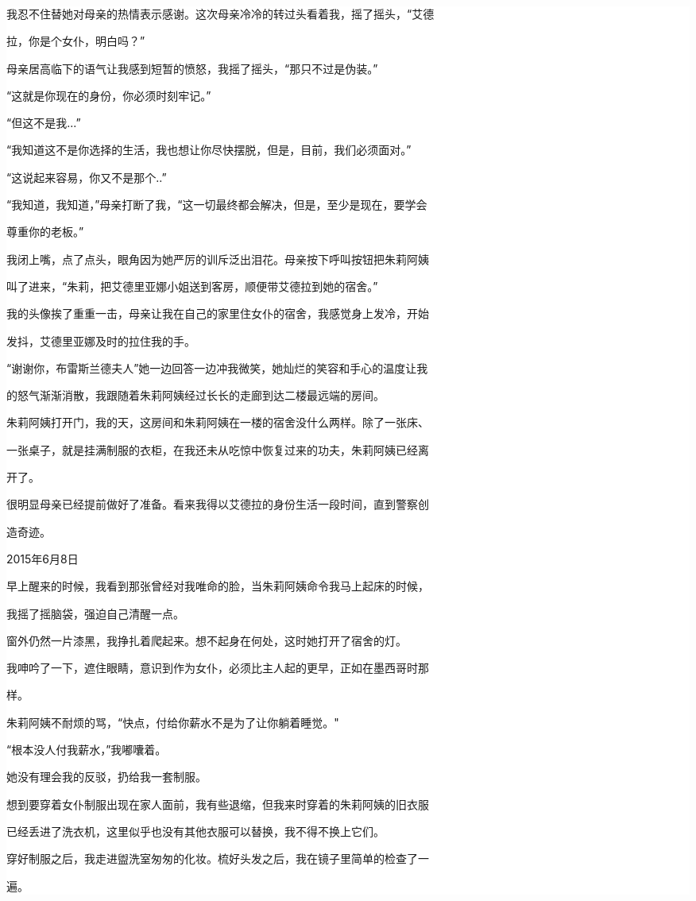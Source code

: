 我忍不住替她对母亲的热情表示感谢。这次母亲冷冷的转过头看着我，摇了摇头，“艾德

拉，你是个女仆，明白吗？”

母亲居高临下的语气让我感到短暂的愤怒，我摇了摇头，“那只不过是伪装。”

“这就是你现在的身份，你必须时刻牢记。”

“但这不是我...”

“我知道这不是你选择的生活，我也想让你尽快摆脱，但是，目前，我们必须面对。”

“这说起来容易，你又不是那个..”

“我知道，我知道，”母亲打断了我，“这一切最终都会解决，但是，至少是现在，要学会

尊重你的老板。”

我闭上嘴，点了点头，眼角因为她严厉的训斥泛出泪花。母亲按下呼叫按钮把朱莉阿姨

叫了进来，“朱莉，把艾德里亚娜小姐送到客房，顺便带艾德拉到她的宿舍。”

我的头像挨了重重一击，母亲让我在自己的家里住女仆的宿舍，我感觉身上发冷，开始

发抖，艾德里亚娜及时的拉住我的手。

“谢谢你，布雷斯兰德夫人”她一边回答一边冲我微笑，她灿烂的笑容和手心的温度让我

的怒气渐渐消散，我跟随着朱莉阿姨经过长长的走廊到达二楼最远端的房间。

朱莉阿姨打开门，我的天，这房间和朱莉阿姨在一楼的宿舍没什么两样。除了一张床、

一张桌子，就是挂满制服的衣柜，在我还未从吃惊中恢复过来的功夫，朱莉阿姨已经离

开了。

很明显母亲已经提前做好了准备。看来我得以艾德拉的身份生活一段时间，直到警察创

造奇迹。

2015年6月8日

早上醒来的时候，我看到那张曾经对我唯命的脸，当朱莉阿姨命令我马上起床的时候，

我摇了摇脑袋，强迫自己清醒一点。

窗外仍然一片漆黑，我挣扎着爬起来。想不起身在何处，这时她打开了宿舍的灯。

我呻吟了一下，遮住眼睛，意识到作为女仆，必须比主人起的更早，正如在墨西哥时那

样。

朱莉阿姨不耐烦的骂，“快点，付给你薪水不是为了让你躺着睡觉。"

“根本没人付我薪水，”我嘟囔着。

她没有理会我的反驳，扔给我一套制服。

想到要穿着女仆制服出现在家人面前，我有些退缩，但我来时穿着的朱莉阿姨的旧衣服

已经丢进了洗衣机，这里似乎也没有其他衣服可以替换，我不得不换上它们。

穿好制服之后，我走进盥洗室匆匆的化妆。梳好头发之后，我在镜子里简单的检查了一

遍。
